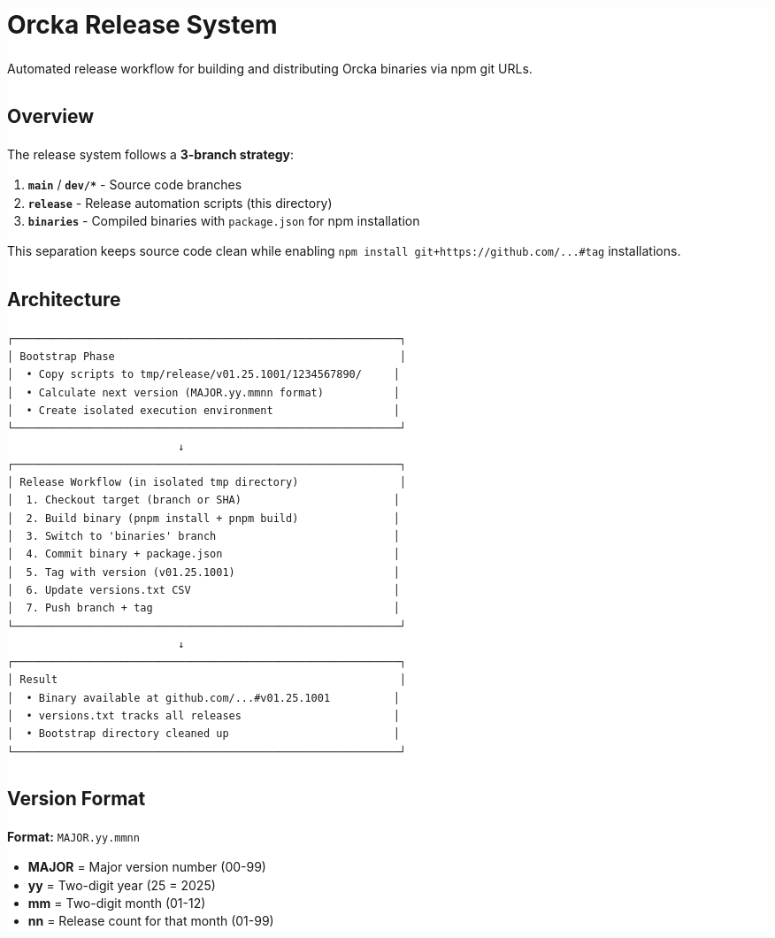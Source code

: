 # Orcka Release System

Automated release workflow for building and distributing Orcka binaries via npm git URLs.

## Overview

The release system follows a **3-branch strategy**:

1. **`main`** / **`dev/*`** - Source code branches
2. **`release`** - Release automation scripts (this directory)
3. **`binaries`** - Compiled binaries with `package.json` for npm installation

This separation keeps source code clean while enabling `npm install git+https://github.com/...#tag` installations.

## Architecture

```
┌─────────────────────────────────────────────────────────────┐
│ Bootstrap Phase                                             │
│  • Copy scripts to tmp/release/v01.25.1001/1234567890/     │
│  • Calculate next version (MAJOR.yy.mmnn format)           │
│  • Create isolated execution environment                   │
└─────────────────────────────────────────────────────────────┘
                           ↓
┌─────────────────────────────────────────────────────────────┐
│ Release Workflow (in isolated tmp directory)                │
│  1. Checkout target (branch or SHA)                        │
│  2. Build binary (pnpm install + pnpm build)               │
│  3. Switch to 'binaries' branch                            │
│  4. Commit binary + package.json                           │
│  5. Tag with version (v01.25.1001)                         │
│  6. Update versions.txt CSV                                │
│  7. Push branch + tag                                      │
└─────────────────────────────────────────────────────────────┘
                           ↓
┌─────────────────────────────────────────────────────────────┐
│ Result                                                      │
│  • Binary available at github.com/...#v01.25.1001          │
│  • versions.txt tracks all releases                        │
│  • Bootstrap directory cleaned up                          │
└─────────────────────────────────────────────────────────────┘
```

## Version Format

**Format:** `MAJOR.yy.mmnn`

- **MAJOR** = Major version number (00-99)
- **yy** = Two-digit year (25 = 2025)
- **mm** = Two-digit month (01-12)
- **nn** = Release count for that month (01-99)

